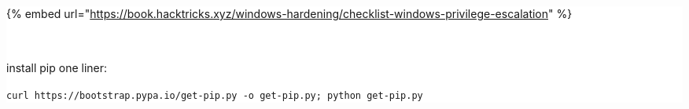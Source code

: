 {% embed url="https://book.hacktricks.xyz/windows-hardening/checklist-windows-privilege-escalation" %}

<figure><img src="../../../../../.gitbook/assets/image (340).png" alt=""><figcaption></figcaption></figure>

install pip one liner:

```
curl https://bootstrap.pypa.io/get-pip.py -o get-pip.py; python get-pip.py
```
